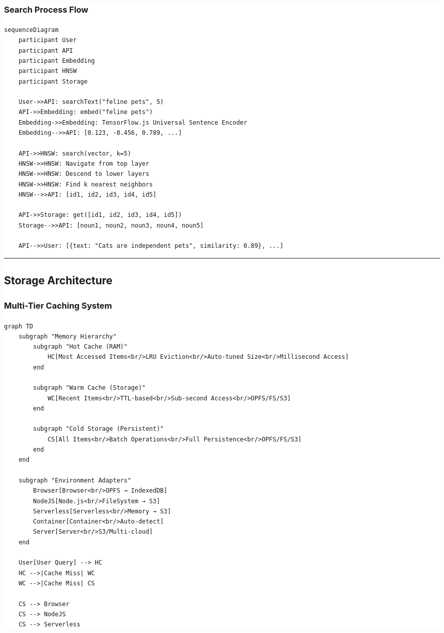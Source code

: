 ### Search Process Flow

```mermaid
sequenceDiagram
    participant User
    participant API
    participant Embedding
    participant HNSW
    participant Storage
    
    User->>API: searchText("feline pets", 5)
    API->>Embedding: embed("feline pets")
    Embedding->>Embedding: TensorFlow.js Universal Sentence Encoder
    Embedding-->>API: [0.123, -0.456, 0.789, ...]
    
    API->>HNSW: search(vector, k=5)
    HNSW->>HNSW: Navigate from top layer
    HNSW->>HNSW: Descend to lower layers
    HNSW->>HNSW: Find k nearest neighbors
    HNSW-->>API: [id1, id2, id3, id4, id5]
    
    API->>Storage: get([id1, id2, id3, id4, id5])
    Storage-->>API: [noun1, noun2, noun3, noun4, noun5]
    
    API-->>User: [{text: "Cats are independent pets", similarity: 0.89}, ...]
```

---

## Storage Architecture

### Multi-Tier Caching System

```mermaid
graph TD
    subgraph "Memory Hierarchy"
        subgraph "Hot Cache (RAM)"
            HC[Most Accessed Items<br/>LRU Eviction<br/>Auto-tuned Size<br/>Millisecond Access]
        end
        
        subgraph "Warm Cache (Storage)"
            WC[Recent Items<br/>TTL-based<br/>Sub-second Access<br/>OPFS/FS/S3]
        end
        
        subgraph "Cold Storage (Persistent)"
            CS[All Items<br/>Batch Operations<br/>Full Persistence<br/>OPFS/FS/S3]
        end
    end
    
    subgraph "Environment Adapters"
        Browser[Browser<br/>OPFS → IndexedDB]
        NodeJS[Node.js<br/>FileSystem → S3]
        Serverless[Serverless<br/>Memory → S3]
        Container[Container<br/>Auto-detect]
        Server[Server<br/>S3/Multi-cloud]
    end
    
    User[User Query] --> HC
    HC -->|Cache Miss| WC
    WC -->|Cache Miss| CS
    
    CS --> Browser
    CS --> NodeJS
    CS --> Serverless
```